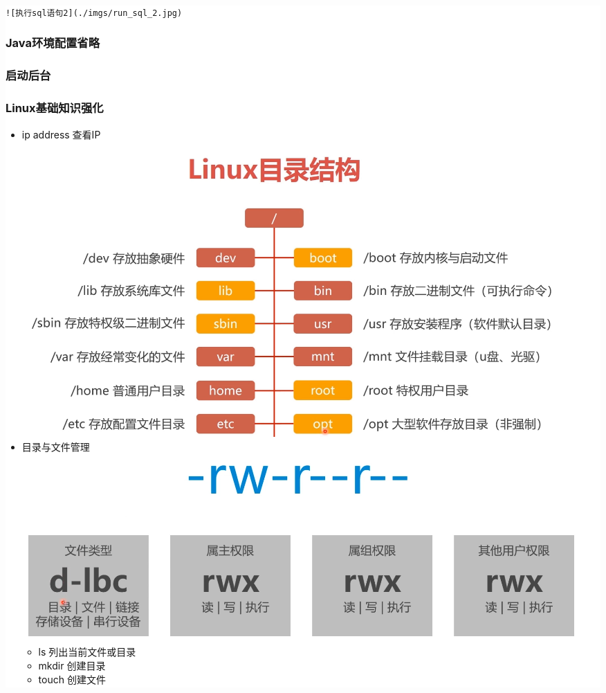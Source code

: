     ![执行sql语句2](./imgs/run_sql_2.jpg)

### Java环境配置省略

### 启动后台

### Linux基础知识强化
- ip address 查看IP\
![目录](./imgs/linux目录.jpg)
- 目录与文件管理\
![文件属性](./imgs//文件属性.jpg)
    - ls 列出当前文件或目录
    - mkdir 创建目录
    - touch 创建文件